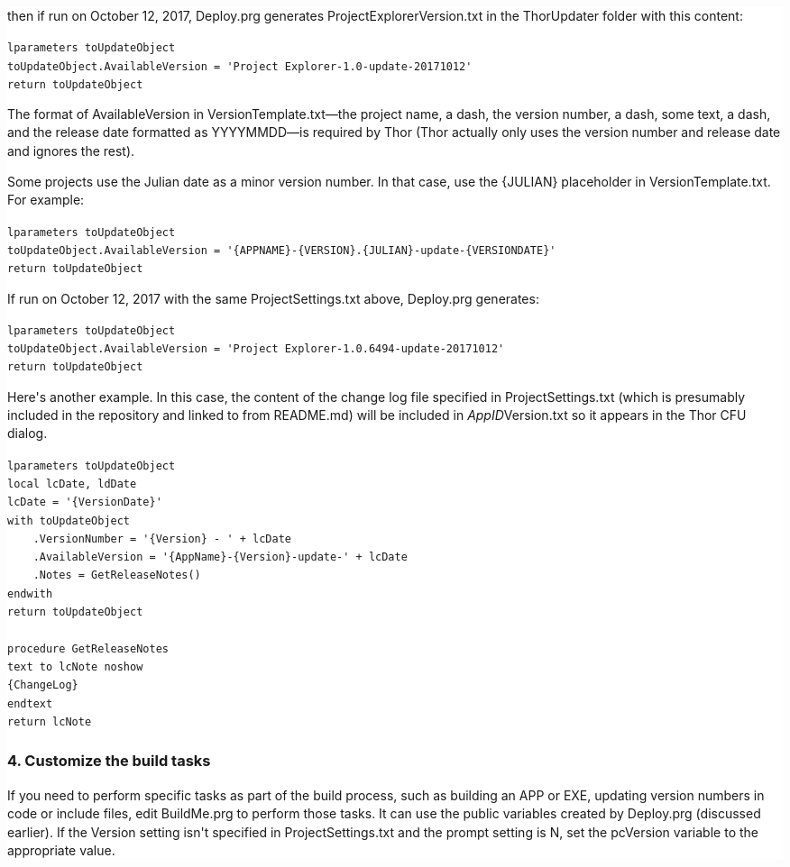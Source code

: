 then if run on October 12, 2017, Deploy.prg generates ProjectExplorerVersion.txt in the ThorUpdater folder with this content:

```
lparameters toUpdateObject
toUpdateObject.AvailableVersion = 'Project Explorer-1.0-update-20171012'
return toUpdateObject
```
The format of AvailableVersion in VersionTemplate.txt&mdash;the project name, a dash, the version number, a dash, some text, a dash, and the release date formatted as YYYYMMDD&mdash;is required by Thor (Thor actually only uses the version number and release date and ignores the rest).

Some projects use the Julian date as a minor version number. In that case, use the {JULIAN} placeholder in VersionTemplate.txt. For example:

```foxpro
lparameters toUpdateObject
toUpdateObject.AvailableVersion = '{APPNAME}-{VERSION}.{JULIAN}-update-{VERSIONDATE}'
return toUpdateObject
```

If run on October 12, 2017 with the same ProjectSettings.txt above, Deploy.prg generates:

```
lparameters toUpdateObject
toUpdateObject.AvailableVersion = 'Project Explorer-1.0.6494-update-20171012'
return toUpdateObject
```

Here's another example. In this case, the content of the change log file specified in ProjectSettings.txt (which is presumably included in the repository and linked to from README.md) will be included in *AppID*Version.txt so it appears in the Thor CFU dialog.

```foxpro
lparameters toUpdateObject
local lcDate, ldDate
lcDate = '{VersionDate}'
with toUpdateObject
    .VersionNumber = '{Version} - ' + lcDate
    .AvailableVersion = '{AppName}-{Version}-update-' + lcDate
    .Notes = GetReleaseNotes()
endwith
return toUpdateObject

procedure GetReleaseNotes
text to lcNote noshow
{ChangeLog}
endtext
return lcNote
```

### 4. Customize the build tasks

If you need to perform specific tasks as part of the build process, such as building an APP or EXE, updating version numbers in code or include files, edit BuildMe.prg to perform those tasks. It can use the public variables created by Deploy.prg (discussed earlier). If the Version setting isn't specified in ProjectSettings.txt and the prompt setting is N, set the pcVersion variable to the appropriate value.
